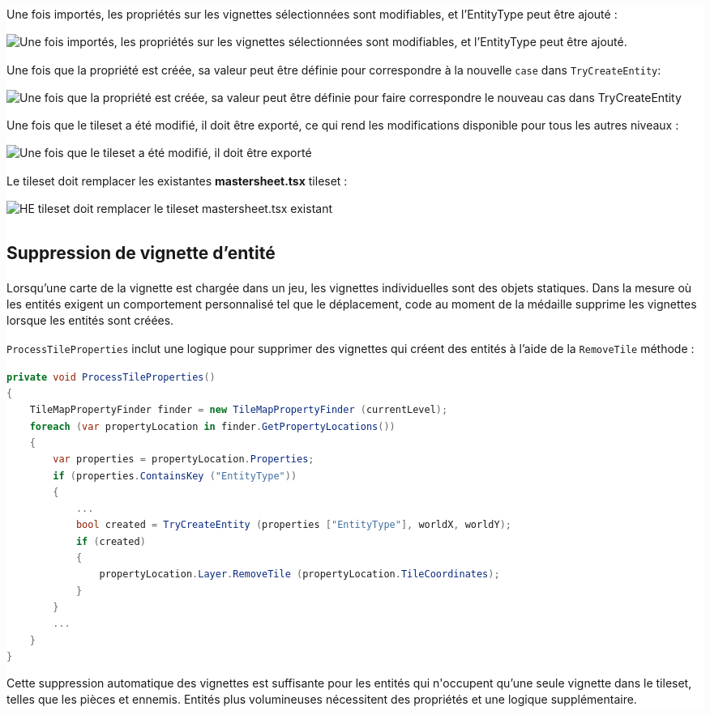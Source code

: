 Une fois importés, les propriétés sur les vignettes sélectionnées sont modifiables, et l’EntityType peut être ajouté :

![](cointime-images/image12.png "Une fois importés, les propriétés sur les vignettes sélectionnées sont modifiables, et l’EntityType peut être ajouté.")

Une fois que la propriété est créée, sa valeur peut être définie pour correspondre à la nouvelle `case` dans `TryCreateEntity`:

![](cointime-images/image13.png "Une fois que la propriété est créée, sa valeur peut être définie pour faire correspondre le nouveau cas dans TryCreateEntity")

Une fois que le tileset a été modifié, il doit être exporté, ce qui rend les modifications disponible pour tous les autres niveaux :

![](cointime-images/image14.png "Une fois que le tileset a été modifié, il doit être exporté")

Le tileset doit remplacer les existantes **mastersheet.tsx** tileset :

![](cointime-images/image15.png "HE tileset doit remplacer le tileset mastersheet.tsx existant")


## <a name="entity-tile-removal"></a>Suppression de vignette d’entité

Lorsqu’une carte de la vignette est chargée dans un jeu, les vignettes individuelles sont des objets statiques. Dans la mesure où les entités exigent un comportement personnalisé tel que le déplacement, code au moment de la médaille supprime les vignettes lorsque les entités sont créées.

`ProcessTileProperties` inclut une logique pour supprimer des vignettes qui créent des entités à l’aide de la `RemoveTile` méthode :


```csharp
private void ProcessTileProperties()
{
    TileMapPropertyFinder finder = new TileMapPropertyFinder (currentLevel);
    foreach (var propertyLocation in finder.GetPropertyLocations())
    {
        var properties = propertyLocation.Properties;
        if (properties.ContainsKey ("EntityType"))
        {
            ...
            bool created = TryCreateEntity (properties ["EntityType"], worldX, worldY);
            if (created)
            {
                propertyLocation.Layer.RemoveTile (propertyLocation.TileCoordinates);
            }
        }
        ...
    }
}
```

Cette suppression automatique des vignettes est suffisante pour les entités qui n'occupent qu’une seule vignette dans le tileset, telles que les pièces et ennemis. Entités plus volumineuses nécessitent des propriétés et une logique supplémentaire.

